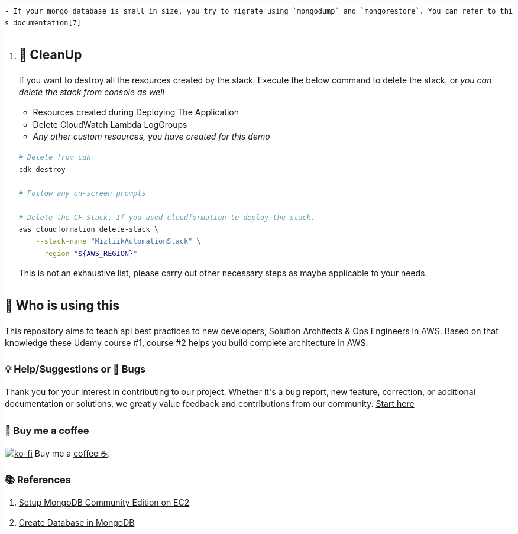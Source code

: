     - If your mongo database is small in size, you try to migrate using `mongodump` and `mongorestore`. You can refer to this documentation[7]

1)  ## 🧹 CleanUp

    If you want to destroy all the resources created by the stack, Execute the below command to delete the stack, or _you can delete the stack from console as well_

    - Resources created during [Deploying The Application](#deploying-the-application)
    - Delete CloudWatch Lambda LogGroups
    - _Any other custom resources, you have created for this demo_

    ```bash
    # Delete from cdk
    cdk destroy

    # Follow any on-screen prompts

    # Delete the CF Stack, If you used cloudformation to deploy the stack.
    aws cloudformation delete-stack \
        --stack-name "MiztiikAutomationStack" \
        --region "${AWS_REGION}"
    ```

    This is not an exhaustive list, please carry out other necessary steps as maybe applicable to your needs.

## 📌 Who is using this

This repository aims to teach api best practices to new developers, Solution Architects & Ops Engineers in AWS. Based on that knowledge these Udemy [course #1][103], [course #2][102] helps you build complete architecture in AWS.

### 💡 Help/Suggestions or 🐛 Bugs

Thank you for your interest in contributing to our project. Whether it's a bug report, new feature, correction, or additional documentation or solutions, we greatly value feedback and contributions from our community. [Start here][200]

### 👋 Buy me a coffee

[![ko-fi](https://www.ko-fi.com/img/githubbutton_sm.svg)](https://ko-fi.com/Q5Q41QDGK) Buy me a [coffee ☕][900].

### 📚 References

1. [Setup MongoDB Community Edition on EC2][1]

1. [Create Database in MongoDB][2]


[1]: https://docs.mongodb.com/manual/tutorial/install-mongodb-on-amazon/
[2]: https://www.mongodb.com/basics/create-database
[3]: https://www.guru99.com/working-mongodb-indexes.html
[4]: https://ianlondon.github.io/blog/mongodb-auth/
[5]: https://pythonexamples.org/python-mongodb-insert-document/
[6]: https://www.codespeedy.com/create-collections-and-insert-data-to-collection-in-mongodb-python/
[7]: https://github.com/miztiik/aws-real-time-use-cases/tree/master/200-Storage-Migrate-To-DocumentDB
[100]: https://www.udemy.com/course/aws-cloud-security/?referralCode=B7F1B6C78B45ADAF77A9
[101]: https://www.udemy.com/course/aws-cloud-security-proactive-way/?referralCode=71DC542AD4481309A441
[102]: https://www.udemy.com/course/aws-cloud-development-kit-from-beginner-to-professional/?referralCode=E15D7FB64E417C547579
[103]: https://www.udemy.com/course/aws-cloudformation-basics?referralCode=93AD3B1530BC871093D6
[200]: https://github.com/miztiik/api-with-stage-variables/issues
[899]: https://www.udemy.com/user/n-kumar/
[900]: https://ko-fi.com/miztiik
[901]: https://ko-fi.com/Q5Q41QDGK